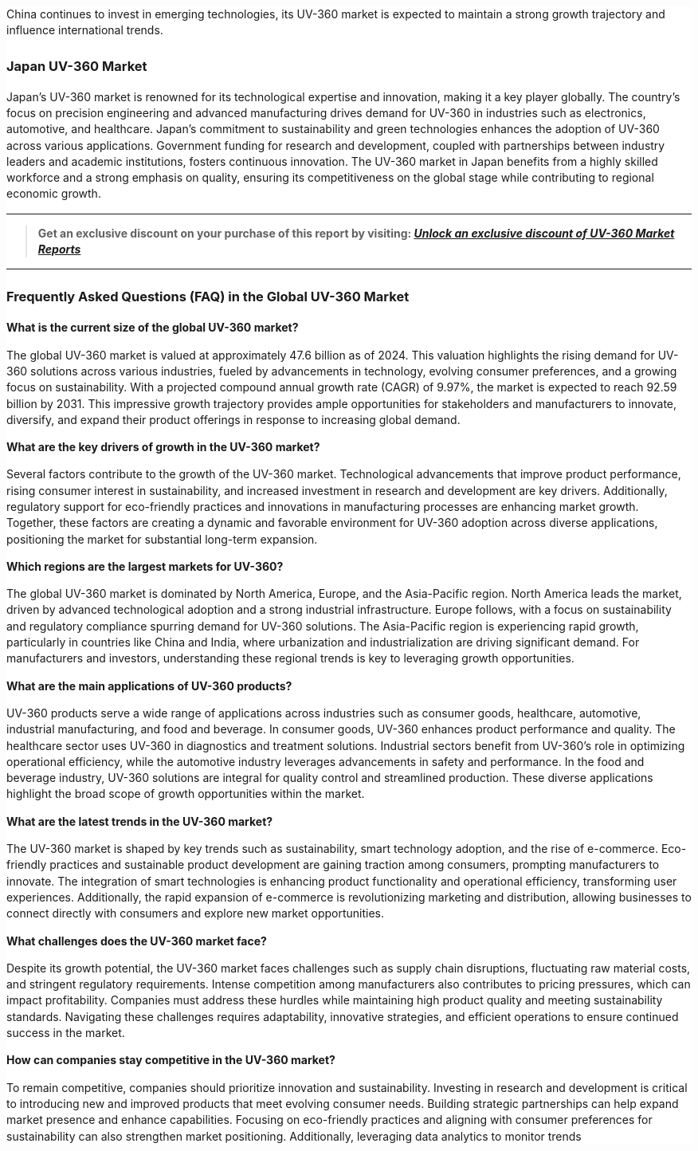China continues to invest in emerging technologies, its UV-360 market is expected to maintain a strong growth trajectory and influence international trends.</p><h3>Japan UV-360 Market</h3><p>Japan&rsquo;s UV-360 market is renowned for its technological expertise and innovation, making it a key player globally. The country&rsquo;s focus on precision engineering and advanced manufacturing drives demand for UV-360 in industries such as electronics, automotive, and healthcare. Japan&rsquo;s commitment to sustainability and green technologies enhances the adoption of UV-360 across various applications. Government funding for research and development, coupled with partnerships between industry leaders and academic institutions, fosters continuous innovation. The UV-360 market in Japan benefits from a highly skilled workforce and a strong emphasis on quality, ensuring its competitiveness on the global stage while contributing to regional economic growth.</p><hr /><blockquote><p><strong>Get an exclusive discount on your purchase of this report by visiting: <em><a href="://marketresearchpulse.com/ask-for-discount/6600?utm_source=Github&amp;utm_medium=0114">Unlock an exclusive discount of UV-360 Market Reports</a></em>&nbsp;</strong></p></blockquote><hr /><h3>Frequently Asked Questions (FAQ) in the Global UV-360 Market</h3><p><strong>What is the current size of the global UV-360 market?</strong></p><p>The global UV-360 market is valued at approximately 47.6 billion as of 2024. This valuation highlights the rising demand for UV-360 solutions across various industries, fueled by advancements in technology, evolving consumer preferences, and a growing focus on sustainability. With a projected compound annual growth rate (CAGR) of 9.97%, the market is expected to reach 92.59 billion by 2031. This impressive growth trajectory provides ample opportunities for stakeholders and manufacturers to innovate, diversify, and expand their product offerings in response to increasing global demand.</p><p><strong>What are the key drivers of growth in the UV-360 market?</strong></p><p>Several factors contribute to the growth of the UV-360 market. Technological advancements that improve product performance, rising consumer interest in sustainability, and increased investment in research and development are key drivers. Additionally, regulatory support for eco-friendly practices and innovations in manufacturing processes are enhancing market growth. Together, these factors are creating a dynamic and favorable environment for UV-360 adoption across diverse applications, positioning the market for substantial long-term expansion.</p><p><strong>Which regions are the largest markets for UV-360?</strong></p><p>The global UV-360 market is dominated by North America, Europe, and the Asia-Pacific region. North America leads the market, driven by advanced technological adoption and a strong industrial infrastructure. Europe follows, with a focus on sustainability and regulatory compliance spurring demand for UV-360 solutions. The Asia-Pacific region is experiencing rapid growth, particularly in countries like China and India, where urbanization and industrialization are driving significant demand. For manufacturers and investors, understanding these regional trends is key to leveraging growth opportunities.</p><p><strong>What are the main applications of UV-360 products?</strong></p><p>UV-360 products serve a wide range of applications across industries such as consumer goods, healthcare, automotive, industrial manufacturing, and food and beverage. In consumer goods, UV-360 enhances product performance and quality. The healthcare sector uses UV-360 in diagnostics and treatment solutions. Industrial sectors benefit from UV-360&rsquo;s role in optimizing operational efficiency, while the automotive industry leverages advancements in safety and performance. In the food and beverage industry, UV-360 solutions are integral for quality control and streamlined production. These diverse applications highlight the broad scope of growth opportunities within the market.</p><p><strong>What are the latest trends in the UV-360 market?</strong></p><p>The UV-360 market is shaped by key trends such as sustainability, smart technology adoption, and the rise of e-commerce. Eco-friendly practices and sustainable product development are gaining traction among consumers, prompting manufacturers to innovate. The integration of smart technologies is enhancing product functionality and operational efficiency, transforming user experiences. Additionally, the rapid expansion of e-commerce is revolutionizing marketing and distribution, allowing businesses to connect directly with consumers and explore new market opportunities.</p><p><strong>What challenges does the UV-360 market face?</strong></p><p>Despite its growth potential, the UV-360 market faces challenges such as supply chain disruptions, fluctuating raw material costs, and stringent regulatory requirements. Intense competition among manufacturers also contributes to pricing pressures, which can impact profitability. Companies must address these hurdles while maintaining high product quality and meeting sustainability standards. Navigating these challenges requires adaptability, innovative strategies, and efficient operations to ensure continued success in the market.</p><p><strong>How can companies stay competitive in the UV-360 market?</strong></p><p>To remain competitive, companies should prioritize innovation and sustainability. Investing in research and development is critical to introducing new and improved products that meet evolving consumer needs. Building strategic partnerships can help expand market presence and enhance capabilities. Focusing on eco-friendly practices and aligning with consumer preferences for sustainability can also strengthen market positioning. Additionally, leveraging data analytics to monitor trends